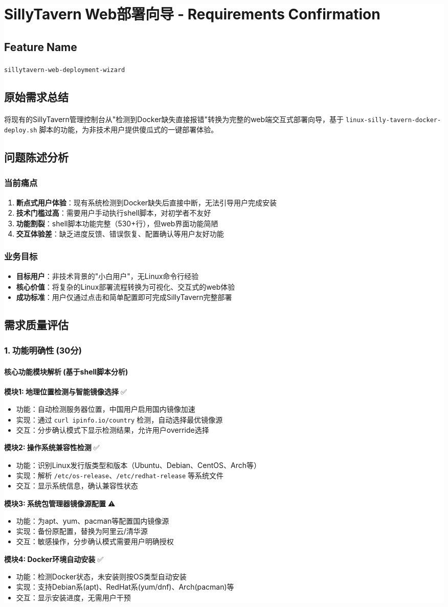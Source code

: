 # SillyTavern Web部署向导 - Requirements Confirmation

## Feature Name
`sillytavern-web-deployment-wizard`

## 原始需求总结
将现有的SillyTavern管理控制台从"检测到Docker缺失直接报错"转换为完整的web端交互式部署向导，基于 `linux-silly-tavern-docker-deploy.sh` 脚本的功能，为非技术用户提供傻瓜式的一键部署体验。

## 问题陈述分析

### 当前痛点
1. **断点式用户体验**：现有系统检测到Docker缺失后直接中断，无法引导用户完成安装
2. **技术门槛过高**：需要用户手动执行shell脚本，对初学者不友好
3. **功能割裂**：shell脚本功能完整（530+行），但web界面功能简陋
4. **交互体验差**：缺乏进度反馈、错误恢复、配置确认等用户友好功能

### 业务目标
- **目标用户**：非技术背景的"小白用户"，无Linux命令行经验
- **核心价值**：将复杂的Linux部署流程转换为可视化、交互式的web体验
- **成功标准**：用户仅通过点击和简单配置即可完成SillyTavern完整部署

## 需求质量评估

### 1. 功能明确性 (30分)

#### 核心功能模块解析 (基于shell脚本分析)

**模块1: 地理位置检测与智能镜像选择** ✅
- 功能：自动检测服务器位置，中国用户启用国内镜像加速
- 实现：通过 `curl ipinfo.io/country` 检测，自动选择最优镜像源
- 交互：分步确认模式下显示检测结果，允许用户override选择

**模块2: 操作系统兼容性检测** ✅  
- 功能：识别Linux发行版类型和版本（Ubuntu、Debian、CentOS、Arch等）
- 实现：解析 `/etc/os-release`、`/etc/redhat-release` 等系统文件
- 交互：显示系统信息，确认兼容性状态

**模块3: 系统包管理器镜像源配置** ⚠️
- 功能：为apt、yum、pacman等配置国内镜像源
- 实现：备份原配置，替换为阿里云/清华源
- 交互：敏感操作，分步确认模式需要用户明确授权

**模块4: Docker环境自动安装** ✅
- 功能：检测Docker状态，未安装则按OS类型自动安装
- 实现：支持Debian系(apt)、RedHat系(yum/dnf)、Arch(pacman)等
- 交互：显示安装进度，无需用户干预
